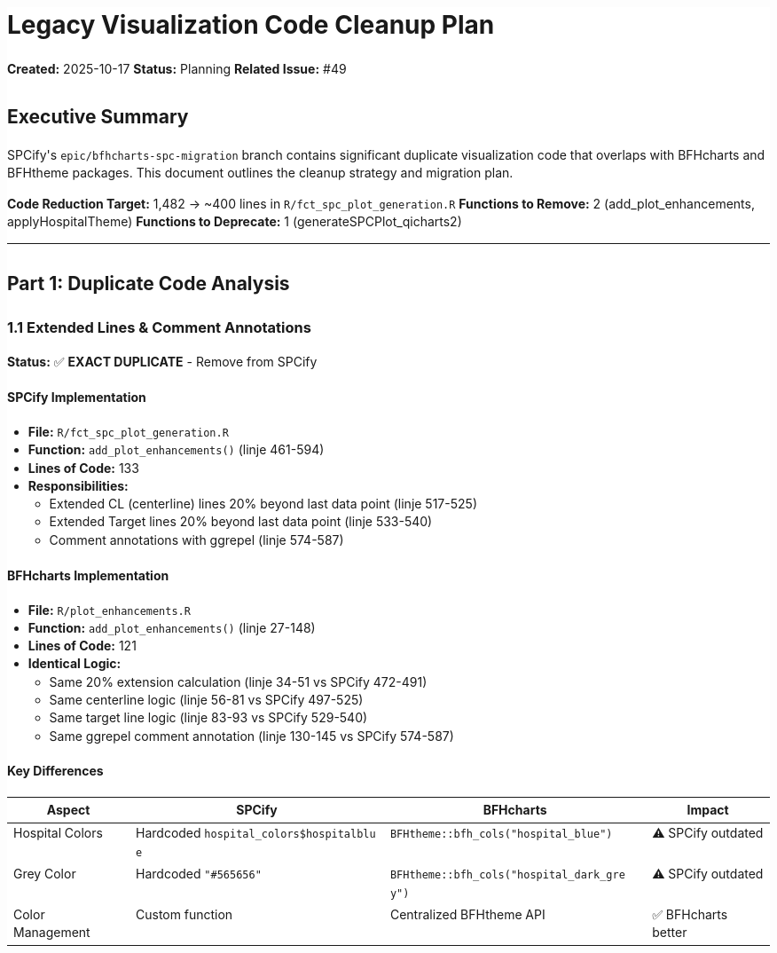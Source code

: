 # Legacy Visualization Code Cleanup Plan

**Created:** 2025-10-17
**Status:** Planning
**Related Issue:** #49

## Executive Summary

SPCify's `epic/bfhcharts-spc-migration` branch contains significant duplicate visualization code that overlaps with BFHcharts and BFHtheme packages. This document outlines the cleanup strategy and migration plan.

**Code Reduction Target:** 1,482 → ~400 lines in `R/fct_spc_plot_generation.R`
**Functions to Remove:** 2 (add_plot_enhancements, applyHospitalTheme)
**Functions to Deprecate:** 1 (generateSPCPlot_qicharts2)

---

## Part 1: Duplicate Code Analysis

### 1.1 Extended Lines & Comment Annotations

**Status:** ✅ **EXACT DUPLICATE** - Remove from SPCify

#### SPCify Implementation
- **File:** `R/fct_spc_plot_generation.R`
- **Function:** `add_plot_enhancements()` (linje 461-594)
- **Lines of Code:** 133
- **Responsibilities:**
  - Extended CL (centerline) lines 20% beyond last data point (linje 517-525)
  - Extended Target lines 20% beyond last data point (linje 533-540)
  - Comment annotations with ggrepel (linje 574-587)

#### BFHcharts Implementation
- **File:** `R/plot_enhancements.R`
- **Function:** `add_plot_enhancements()` (linje 27-148)
- **Lines of Code:** 121
- **Identical Logic:**
  - Same 20% extension calculation (linje 34-51 vs SPCify 472-491)
  - Same centerline logic (linje 56-81 vs SPCify 497-525)
  - Same target line logic (linje 83-93 vs SPCify 529-540)
  - Same ggrepel comment annotation (linje 130-145 vs SPCify 574-587)

#### Key Differences
| Aspect | SPCify | BFHcharts | Impact |
|--------|--------|-----------|--------|
| Hospital Colors | Hardcoded `hospital_colors$hospitalblue` | `BFHtheme::bfh_cols("hospital_blue")` | ⚠️ SPCify outdated |
| Grey Color | Hardcoded `"#565656"` | `BFHtheme::bfh_cols("hospital_dark_grey")` | ⚠️ SPCify outdated |
| Color Management | Custom function | Centralized BFHtheme API | ✅ BFHcharts better |

